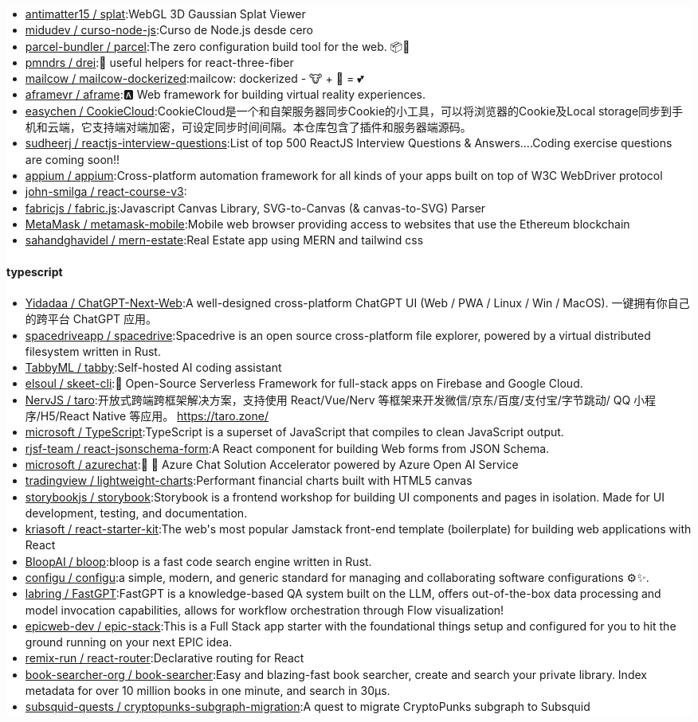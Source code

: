 * [antimatter15 / splat](https://github.com/antimatter15/splat):WebGL 3D Gaussian Splat Viewer
* [midudev / curso-node-js](https://github.com/midudev/curso-node-js):Curso de Node.js desde cero
* [parcel-bundler / parcel](https://github.com/parcel-bundler/parcel):The zero configuration build tool for the web. 📦🚀
* [pmndrs / drei](https://github.com/pmndrs/drei):🥉 useful helpers for react-three-fiber
* [mailcow / mailcow-dockerized](https://github.com/mailcow/mailcow-dockerized):mailcow: dockerized - 🐮 + 🐋 = 💕
* [aframevr / aframe](https://github.com/aframevr/aframe):🅰️
Web framework for building virtual reality experiences.
* [easychen / CookieCloud](https://github.com/easychen/CookieCloud):CookieCloud是一个和自架服务器同步Cookie的小工具，可以将浏览器的Cookie及Local storage同步到手机和云端，它支持端对端加密，可设定同步时间间隔。本仓库包含了插件和服务器端源码。
* [sudheerj / reactjs-interview-questions](https://github.com/sudheerj/reactjs-interview-questions):List of top 500 ReactJS Interview Questions & Answers....Coding exercise questions are coming soon!!
* [appium / appium](https://github.com/appium/appium):Cross-platform automation framework for all kinds of your apps built on top of W3C WebDriver protocol
* [john-smilga / react-course-v3](https://github.com/john-smilga/react-course-v3):
* [fabricjs / fabric.js](https://github.com/fabricjs/fabric.js):Javascript Canvas Library, SVG-to-Canvas (& canvas-to-SVG) Parser
* [MetaMask / metamask-mobile](https://github.com/MetaMask/metamask-mobile):Mobile web browser providing access to websites that use the Ethereum blockchain
* [sahandghavidel / mern-estate](https://github.com/sahandghavidel/mern-estate):Real Estate app using MERN and tailwind css

#### typescript
* [Yidadaa / ChatGPT-Next-Web](https://github.com/Yidadaa/ChatGPT-Next-Web):A well-designed cross-platform ChatGPT UI (Web / PWA / Linux / Win / MacOS). 一键拥有你自己的跨平台 ChatGPT 应用。
* [spacedriveapp / spacedrive](https://github.com/spacedriveapp/spacedrive):Spacedrive is an open source cross-platform file explorer, powered by a virtual distributed filesystem written in Rust.
* [TabbyML / tabby](https://github.com/TabbyML/tabby):Self-hosted AI coding assistant
* [elsoul / skeet-cli](https://github.com/elsoul/skeet-cli):🚀 Open-Source Serverless Framework for full-stack apps on Firebase and Google Cloud.
* [NervJS / taro](https://github.com/NervJS/taro):开放式跨端跨框架解决方案，支持使用 React/Vue/Nerv 等框架来开发微信/京东/百度/支付宝/字节跳动/ QQ 小程序/H5/React Native 等应用。 https://taro.zone/
* [microsoft / TypeScript](https://github.com/microsoft/TypeScript):TypeScript is a superset of JavaScript that compiles to clean JavaScript output.
* [rjsf-team / react-jsonschema-form](https://github.com/rjsf-team/react-jsonschema-form):A React component for building Web forms from JSON Schema.
* [microsoft / azurechat](https://github.com/microsoft/azurechat):🤖 💼 Azure Chat Solution Accelerator powered by Azure Open AI Service
* [tradingview / lightweight-charts](https://github.com/tradingview/lightweight-charts):Performant financial charts built with HTML5 canvas
* [storybookjs / storybook](https://github.com/storybookjs/storybook):Storybook is a frontend workshop for building UI components and pages in isolation. Made for UI development, testing, and documentation.
* [kriasoft / react-starter-kit](https://github.com/kriasoft/react-starter-kit):The web's most popular Jamstack front-end template (boilerplate) for building web applications with React
* [BloopAI / bloop](https://github.com/BloopAI/bloop):bloop is a fast code search engine written in Rust.
* [configu / configu](https://github.com/configu/configu):a simple, modern, and generic standard for managing and collaborating software configurations ⚙️✨.
* [labring / FastGPT](https://github.com/labring/FastGPT):FastGPT is a knowledge-based QA system built on the LLM, offers out-of-the-box data processing and model invocation capabilities, allows for workflow orchestration through Flow visualization!
* [epicweb-dev / epic-stack](https://github.com/epicweb-dev/epic-stack):This is a Full Stack app starter with the foundational things setup and configured for you to hit the ground running on your next EPIC idea.
* [remix-run / react-router](https://github.com/remix-run/react-router):Declarative routing for React
* [book-searcher-org / book-searcher](https://github.com/book-searcher-org/book-searcher):Easy and blazing-fast book searcher, create and search your private library. Index metadata for over 10 million books in one minute, and search in 30µs.
* [subsquid-quests / cryptopunks-subgraph-migration](https://github.com/subsquid-quests/cryptopunks-subgraph-migration):A quest to migrate CryptoPunks subgraph to Subsquid